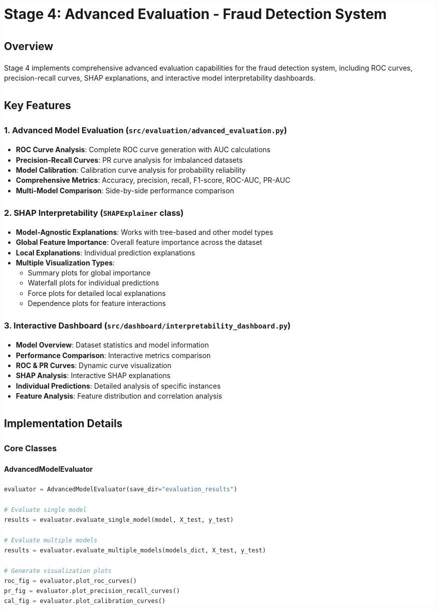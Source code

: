 # Stage 4: Advanced Evaluation - Fraud Detection System

## Overview
Stage 4 implements comprehensive advanced evaluation capabilities for the fraud detection system, including ROC curves, precision-recall curves, SHAP explanations, and interactive model interpretability dashboards.

## Key Features

### 1. Advanced Model Evaluation (`src/evaluation/advanced_evaluation.py`)
- **ROC Curve Analysis**: Complete ROC curve generation with AUC calculations
- **Precision-Recall Curves**: PR curve analysis for imbalanced datasets
- **Model Calibration**: Calibration curve analysis for probability reliability
- **Comprehensive Metrics**: Accuracy, precision, recall, F1-score, ROC-AUC, PR-AUC
- **Multi-Model Comparison**: Side-by-side performance comparison

### 2. SHAP Interpretability (`SHAPExplainer` class)
- **Model-Agnostic Explanations**: Works with tree-based and other model types
- **Global Feature Importance**: Overall feature importance across the dataset
- **Local Explanations**: Individual prediction explanations
- **Multiple Visualization Types**:
  - Summary plots for global importance
  - Waterfall plots for individual predictions
  - Force plots for detailed local explanations
  - Dependence plots for feature interactions

### 3. Interactive Dashboard (`src/dashboard/interpretability_dashboard.py`)
- **Model Overview**: Dataset statistics and model information
- **Performance Comparison**: Interactive metrics comparison
- **ROC & PR Curves**: Dynamic curve visualization
- **SHAP Analysis**: Interactive SHAP explanations
- **Individual Predictions**: Detailed analysis of specific instances
- **Feature Analysis**: Feature distribution and correlation analysis

## Implementation Details

### Core Classes

#### AdvancedModelEvaluator
```python
evaluator = AdvancedModelEvaluator(save_dir="evaluation_results")

# Evaluate single model
results = evaluator.evaluate_single_model(model, X_test, y_test)

# Evaluate multiple models
results = evaluator.evaluate_multiple_models(models_dict, X_test, y_test)

# Generate visualization plots
roc_fig = evaluator.plot_roc_curves()
pr_fig = evaluator.plot_precision_recall_curves()
cal_fig = evaluator.plot_calibration_curves()
```
